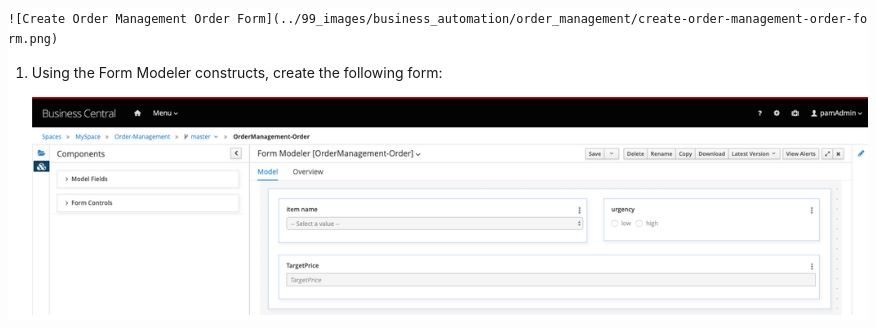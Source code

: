     ![Create Order Management Order Form](../99_images/business_automation/order_management/create-order-management-order-form.png)

1. Using the Form Modeler constructs, create the following form:

    ![OrderManagement Order](../99_images/business_automation/order_management/OrderManagement-Order-form.png)
